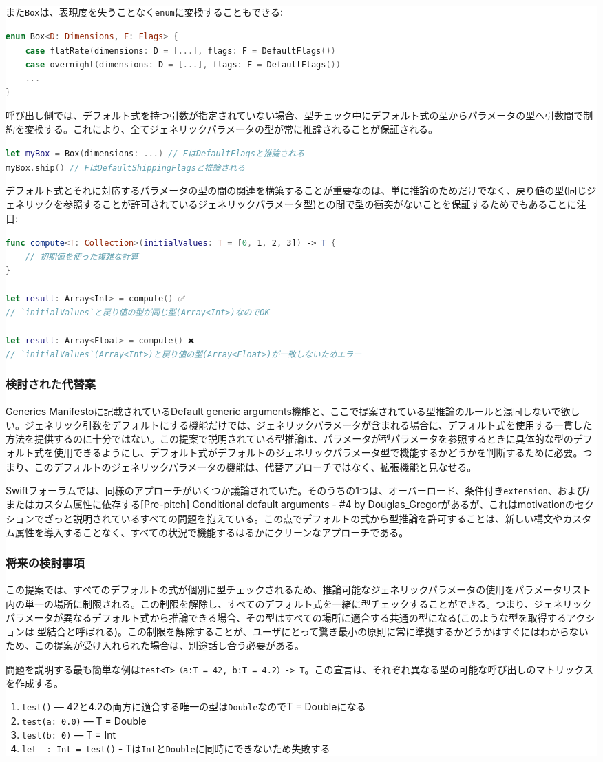 また`Box`は、表現度を失うことなく`enum`に変換することもできる:

```swift
enum Box<D: Dimensions, F: Flags> {
    case flatRate(dimensions: D = [...], flags: F = DefaultFlags())
    case overnight(dimensions: D = [...], flags: F = DefaultFlags())
    ...
}
```

呼び出し側では、デフォルト式を持つ引数が指定されていない場合、型チェック中にデフォルト式の型からパラメータの型へ引数間で制約を変換する。これにより、全てジェネリックパラメータの型が常に推論されることが保証される。

```swift
let myBox = Box(dimensions: ...) // FはDefaultFlagsと推論される
myBox.ship() // FはDefaultShippingFlagsと推論される
```

デフォルト式とそれに対応するパラメータの型の間の関連を構築することが重要なのは、単に推論のためだけでなく、戻り値の型(同じジェネリックを参照することが許可されているジェネリックパラメータ型)との間で型の衝突がないことを保証するためでもあることに注目:

```swift
func compute<T: Collection>(initialValues: T = [0, 1, 2, 3]) -> T {
    // 初期値を使った複雑な計算
}

let result: Array<Int> = compute() ✅
// `initialValues`と戻り値の型が同じ型(Array<Int>)なのでOK

let result: Array<Float> = compute() ❌
// `initialValues`(Array<Int>)と戻り値の型(Array<Float>)が一致しないためエラー
```

### 検討された代替案

Generics Manifestoに記載されている[Default generic arguments](https://github.com/apple/swift/blob/main/docs/GenericsManifesto.md#default-generic-arguments)機能と、ここで提案されている型推論のルールと混同しないで欲しい。ジェネリック引数をデフォルトにする機能だけでは、ジェネリックパラメータが含まれる場合に、デフォルト式を使用する一貫した方法を提供するのに十分ではない。この提案で説明されている型推論は、パラメータが型パラメータを参照するときに具体的な型のデフォルト式を使用できるようにし、デフォルト式がデフォルトのジェネリックパラメータ型で機能するかどうかを判断するために必要。つまり、このデフォルトのジェネリックパラメータの機能は、代替アプローチではなく、拡張機能と見なせる。

Swiftフォーラムでは、同様のアプローチがいくつか議論されていた。そのうちの1つは、オーバーロード、条件付き`extension`、および/またはカスタム属性に依存する[[Pre-pitch] Conditional default arguments - #4 by Douglas_Gregor](https://forums.swift.org/t/pre-pitch-conditional-default-arguments/7122/4)があるが、これはmotivationのセクションでざっと説明されているすべての問題を抱えている。この点でデフォルトの式から型推論を許可することは、新しい構文やカスタム属性を導入することなく、すべての状況で機能するはるかにクリーンなアプローチである。


### 将来の検討事項

この提案では、すべてのデフォルトの式が個別に型チェックされるため、推論可能なジェネリックパラメータの使用をパラメータリスト内の単一の場所に制限される。この制限を解除し、すべてのデフォルト式を一緒に型チェックすることができる。つまり、ジェネリックパラメータが異なるデフォルト式から推論できる場合、その型はすべての場所に適合する共通の型になる(このような型を取得するアクションは 型結合と呼ばれる)。この制限を解除することが、ユーザにとって驚き最小の原則に常に準拠するかどうかはすぐにはわからないため、この提案が受け入れられた場合は、別途話し合う必要がある。

問題を説明する最も簡単な例は`test<T>（a:T = 42, b:T = 4.2）-> T`。この宣言は、それぞれ異なる型の可能な呼び出しのマトリックスを作成する。

1. `test()` — 42と4.2の両方に適合する唯一の型は`Double`なのでT = Doubleになる
2. `test(a: 0.0)` — T = Double
3. `test(b: 0)` — T = Int
4. `let _: Int = test()` - Tは`Int`と`Double`に同時にできないため失敗する
